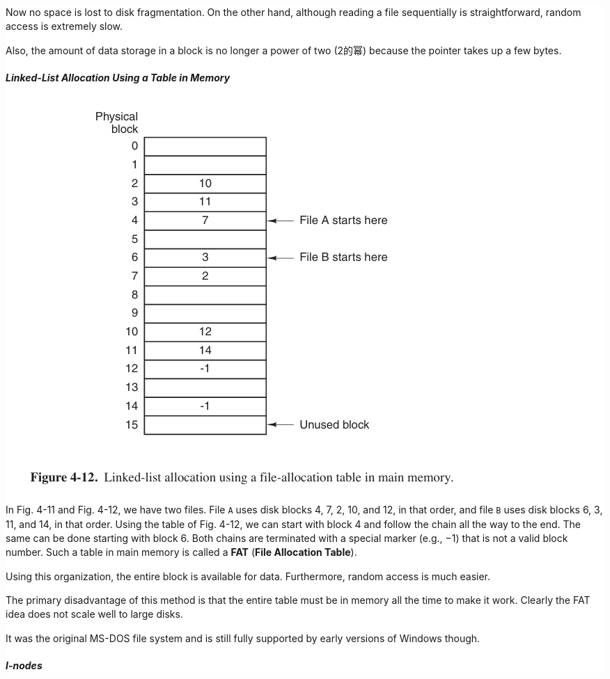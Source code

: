 Now no space is lost to disk fragmentation. On the other hand, although reading a file sequentially is straightforward, random access is extremely slow.

Also, the amount of data storage in a block is no longer a power of two (2的幂) because the pointer takes up a few bytes.

##### Linked-List Allocation Using a Table in Memory

![how FAT works](./os-3/4-12.png)

In Fig. 4-11 and Fig. 4-12, we have two files. File `A` uses disk blocks 4, 7, 2, 10, and 12, in that order, and file `B` uses disk blocks 6, 3, 11, and 14, in that order. Using the table of Fig. 4-12, we can start with block 4 and follow the chain all the way to the end. The same can be done starting with block 6. Both chains are terminated with a special marker (e.g., −1) that is not a valid block number. Such a table in main memory is called a **FAT** (**File Allocation Table**).

Using this organization, the entire block is available for data. Furthermore, random access is much easier.

The primary disadvantage of this method is that the entire table must be in memory all the time to make it work. Clearly the FAT idea does not scale well to large disks.

It was the original MS-DOS file system and is still fully supported by early versions of Windows though.

##### I-nodes
